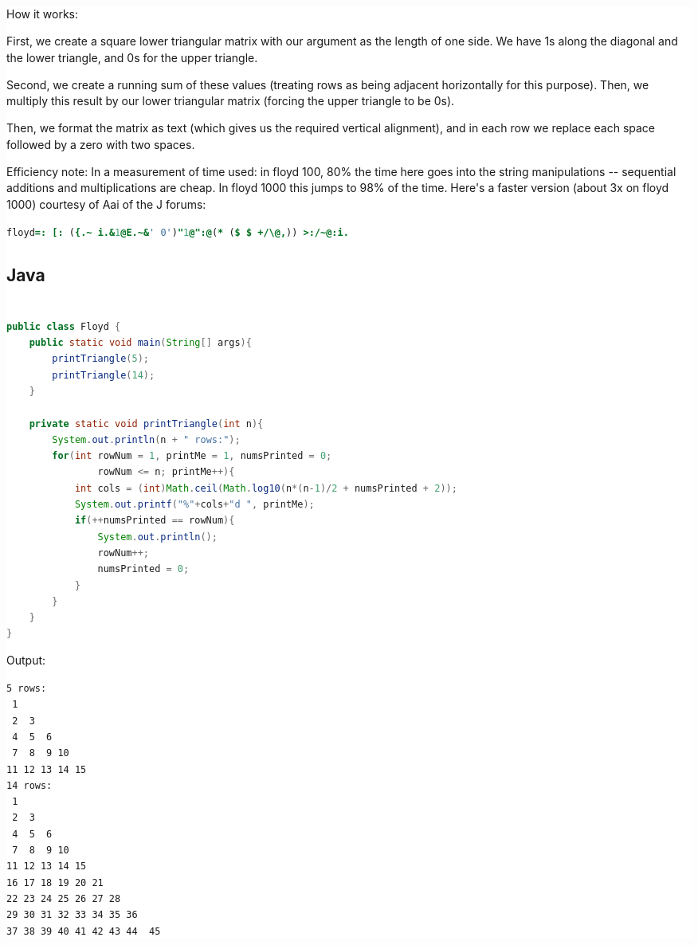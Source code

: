 
How it works:

First, we create a square lower triangular matrix with our argument as the length of one side.  We have 1s along the diagonal and the lower triangle, and 0s for the upper triangle.

Second, we create a running sum of these values (treating rows as being adjacent horizontally for this purpose).  Then, we multiply this result by our lower triangular matrix (forcing the upper triangle to be 0s).

Then, we format the matrix as text (which gives us the required vertical alignment), and in each row we replace each space followed by a zero with two spaces.

Efficiency note: In a measurement of time used: in floyd 100, 80% the time here goes into the string manipulations -- sequential additions and multiplications are cheap.  In floyd 1000 this jumps to 98% of the time.  Here's a faster version (about 3x on floyd 1000) courtesy of Aai of the J forums:


```J
floyd=: [: ({.~ i.&1@E.~&' 0')"1@":@(* ($ $ +/\@,)) >:/~@:i.
```



## Java


```java

public class Floyd {
	public static void main(String[] args){
		printTriangle(5);
		printTriangle(14);
	}
	
	private static void printTriangle(int n){
		System.out.println(n + " rows:");
		for(int rowNum = 1, printMe = 1, numsPrinted = 0;
				rowNum <= n; printMe++){
			int cols = (int)Math.ceil(Math.log10(n*(n-1)/2 + numsPrinted + 2));
			System.out.printf("%"+cols+"d ", printMe);
			if(++numsPrinted == rowNum){
				System.out.println();
				rowNum++;
				numsPrinted = 0;
			}
		}
	}
}
```

Output:

```txt
5 rows:
 1 
 2  3 
 4  5  6 
 7  8  9 10 
11 12 13 14 15 
14 rows:
 1 
 2  3 
 4  5  6 
 7  8  9 10 
11 12 13 14 15 
16 17 18 19 20 21 
22 23 24 25 26 27 28 
29 30 31 32 33 34 35 36 
37 38 39 40 41 42 43 44  45 
```